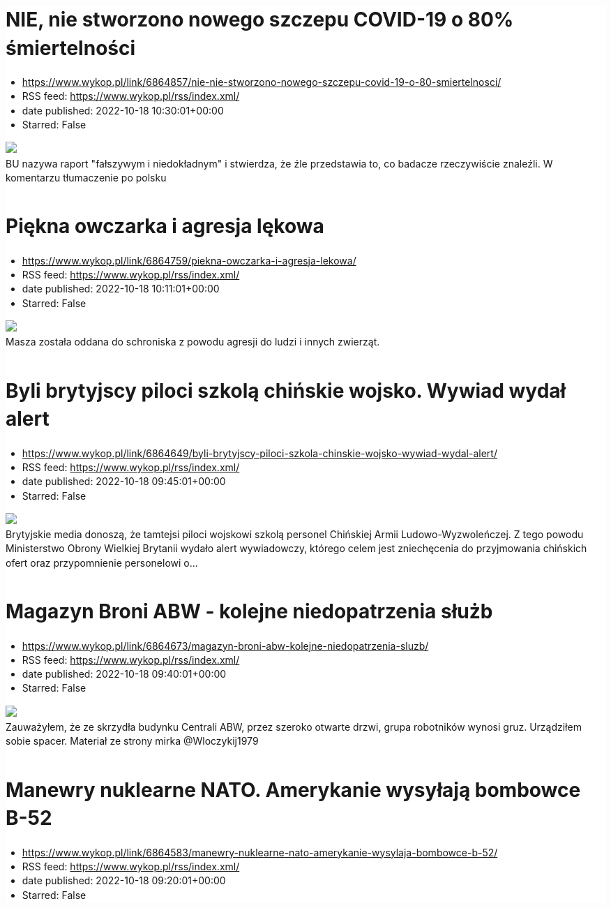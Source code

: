 # NIE, nie stworzono nowego szczepu COVID-19 o 80% śmiertelności
 - https://www.wykop.pl/link/6864857/nie-nie-stworzono-nowego-szczepu-covid-19-o-80-smiertelnosci/
 - RSS feed: https://www.wykop.pl/rss/index.xml/
 - date published: 2022-10-18 10:30:01+00:00
 - Starred: False

<img src="https://www.wykop.pl/cdn/c3397993/link_1666085176rTzYj7OCwnhb3IeoyojM1x,w104h74.jpg" /><br />
		 BU nazywa raport &quot;fałszywym i niedokładnym&quot; i stwierdza, że źle przedstawia to, co badacze rzeczywiście znaleźli. W komentarzu tłumaczenie po polsku

# Piękna owczarka i agresja lękowa
 - https://www.wykop.pl/link/6864759/piekna-owczarka-i-agresja-lekowa/
 - RSS feed: https://www.wykop.pl/rss/index.xml/
 - date published: 2022-10-18 10:11:01+00:00
 - Starred: False

<img src="https://www.wykop.pl/cdn/c3397993/link_1666082726rfzrYylRoNbMvf7nkKgftU,w104h74.jpg" /><br />
		 Masza została oddana do schroniska z powodu agresji do ludzi i innych zwierząt.

# Byli brytyjscy piloci szkolą chińskie wojsko. Wywiad wydał alert
 - https://www.wykop.pl/link/6864649/byli-brytyjscy-piloci-szkola-chinskie-wojsko-wywiad-wydal-alert/
 - RSS feed: https://www.wykop.pl/rss/index.xml/
 - date published: 2022-10-18 09:45:01+00:00
 - Starred: False

<img src="https://www.wykop.pl/cdn/c3397993/link_16660782114xVsQAaX0hn3fcrvbdKkti,w104h74.jpg" /><br />
		 Brytyjskie media donoszą, że tamtejsi piloci wojskowi szkolą personel Chińskiej Armii Ludowo-Wyzwoleńczej. Z tego powodu Ministerstwo Obrony Wielkiej Brytanii wydało alert wywiadowczy, którego celem jest zniechęcenia do przyjmowania chińskich ofert oraz przypomnienie personelowi o...

# Magazyn Broni ABW - kolejne niedopatrzenia służb
 - https://www.wykop.pl/link/6864673/magazyn-broni-abw-kolejne-niedopatrzenia-sluzb/
 - RSS feed: https://www.wykop.pl/rss/index.xml/
 - date published: 2022-10-18 09:40:01+00:00
 - Starred: False

<img src="https://www.wykop.pl/cdn/c3397993/link_1666078890Se0tTluC3NtuX6XpcOibnz,w104h74.jpg" /><br />
		 Zauważyłem, że ze skrzydła budynku Centrali ABW, przez szeroko otwarte drzwi, grupa robotników wynosi gruz. Urządziłem sobie spacer.
Materiał ze strony mirka @Wloczykij1979

# Manewry nuklearne NATO. Amerykanie wysyłają bombowce B-52
 - https://www.wykop.pl/link/6864583/manewry-nuklearne-nato-amerykanie-wysylaja-bombowce-b-52/
 - RSS feed: https://www.wykop.pl/rss/index.xml/
 - date published: 2022-10-18 09:20:01+00:00
 - Starred: False
